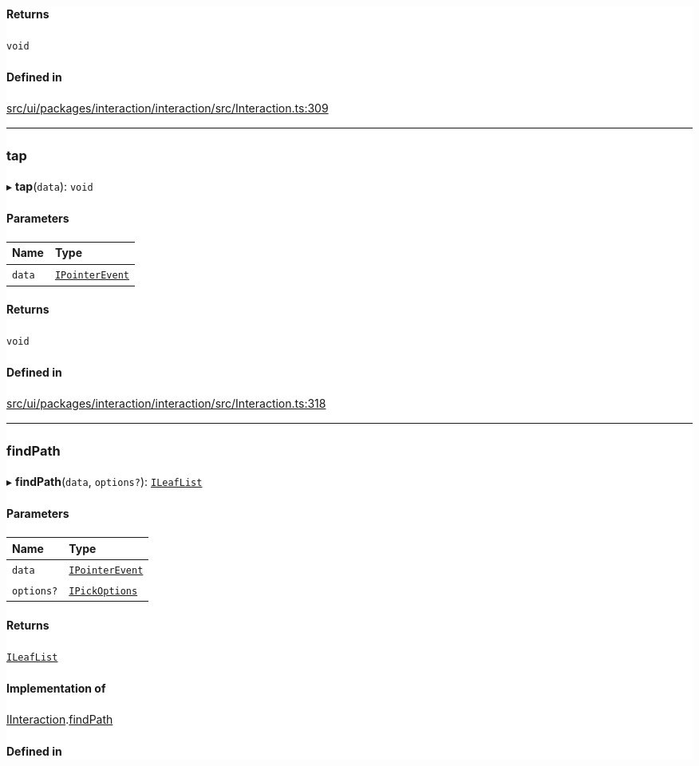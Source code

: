 #### Returns

`void`

#### Defined in

[src/ui/packages/interaction/interaction/src/Interaction.ts:309](https://github.com/leaferjs/leafer-ui/blob/6982d3e91dfd04600b4cf106a9b22f4502e5d32b/packages/interaction/interaction/src/Interaction.ts#L309)

___

### tap

▸ **tap**(`data`): `void`

#### Parameters

| Name | Type |
| :------ | :------ |
| `data` | [`IPointerEvent`](../interfaces/IPointerEvent.md) |

#### Returns

`void`

#### Defined in

[src/ui/packages/interaction/interaction/src/Interaction.ts:318](https://github.com/leaferjs/leafer-ui/blob/6982d3e91dfd04600b4cf106a9b22f4502e5d32b/packages/interaction/interaction/src/Interaction.ts#L318)

___

### findPath

▸ **findPath**(`data`, `options?`): [`ILeafList`](../interfaces/ILeafList.md)

#### Parameters

| Name | Type |
| :------ | :------ |
| `data` | [`IPointerEvent`](../interfaces/IPointerEvent.md) |
| `options?` | [`IPickOptions`](../interfaces/IPickOptions.md) |

#### Returns

[`ILeafList`](../interfaces/ILeafList.md)

#### Implementation of

[IInteraction](../interfaces/IInteraction.md).[findPath](../interfaces/IInteraction.md#findpath)

#### Defined in
